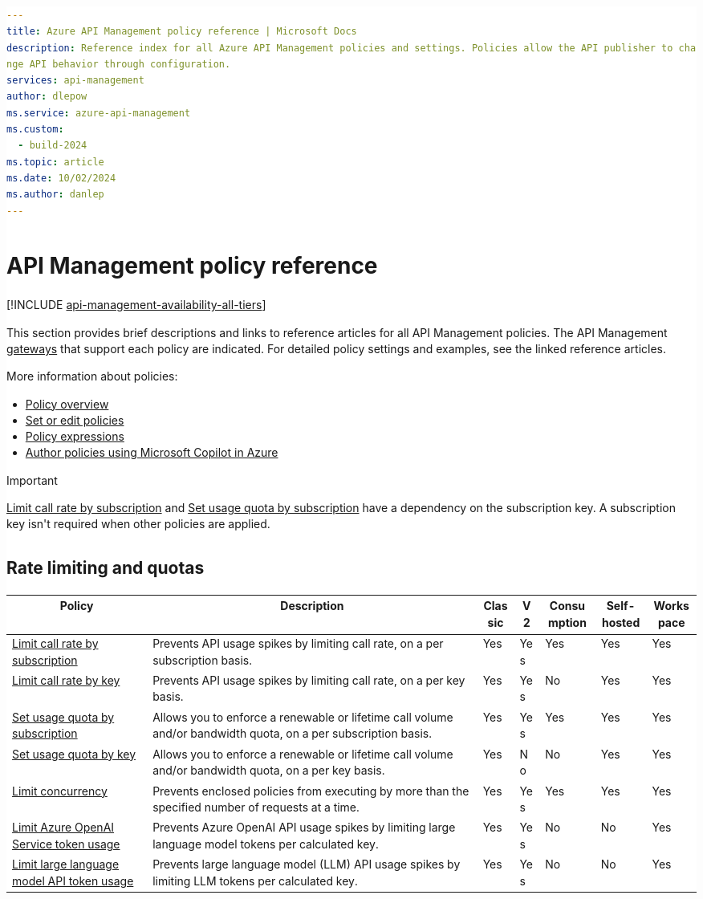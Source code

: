 ```yaml
---
title: Azure API Management policy reference | Microsoft Docs
description: Reference index for all Azure API Management policies and settings. Policies allow the API publisher to change API behavior through configuration.
services: api-management
author: dlepow
ms.service: azure-api-management
ms.custom:
  - build-2024
ms.topic: article
ms.date: 10/02/2024
ms.author: danlep
---
```


# API Management policy reference

[!INCLUDE [api-management-availability-all-tiers](../../includes/api-management-availability-all-tiers.md)]

This section provides brief descriptions and links to reference articles for all API Management policies. The API Management [gateways](api-management-gateways-overview.md) that support each policy are indicated. For detailed policy settings and examples, see the linked reference articles.

More information about policies:

+ [Policy overview](api-management-howto-policies.md)
+ [Set or edit policies](set-edit-policies.md)
+ [Policy expressions](api-management-policy-expressions.md)
+ [Author policies using Microsoft Copilot in Azure](/azure/copilot/author-api-management-policies?toc=%2Fazure%2Fapi-management%2Ftoc.json&bc=/azure/api-management/breadcrumb/toc.json)

> [!IMPORTANT]
>  [Limit call rate by subscription](rate-limit-policy.md) and [Set usage quota by subscription](quota-policy.md) have a dependency on the subscription key. A subscription key isn't required when other policies are applied.

## Rate limiting and quotas

|Policy  |Description  |Classic | V2  | Consumption     | Self-hosted | Workspace |
|---------|---------|---------|---------|---------|--------|--------|
| [Limit call rate by subscription](rate-limit-policy.md) | Prevents API usage spikes by limiting call rate, on a per subscription basis. | Yes | Yes | Yes | Yes | Yes |
| [Limit call rate by key](rate-limit-by-key-policy.md) | Prevents API usage spikes by limiting call rate, on a per key basis. | Yes | Yes | No | Yes | Yes |
| [Set usage quota by subscription](quota-policy.md) | Allows you to enforce a renewable or lifetime call volume and/or bandwidth quota, on a per subscription basis. | Yes | Yes | Yes | Yes | Yes |
| [Set usage quota by key](quota-by-key-policy.md) |  Allows you to enforce a renewable or lifetime call volume and/or bandwidth quota, on a per key basis. | Yes | No | No | Yes | Yes |
| [Limit concurrency](limit-concurrency-policy.md) | Prevents enclosed policies from executing by more than the specified number of requests at a time. | Yes | Yes | Yes | Yes | Yes |
| [Limit Azure OpenAI Service token usage](azure-openai-token-limit-policy.md) | Prevents Azure OpenAI API usage spikes by limiting large language model tokens per calculated key. | Yes | Yes | No | No | Yes |
| [Limit large language model API token usage](llm-token-limit-policy.md) | Prevents large language model (LLM) API usage spikes by limiting LLM tokens per calculated key. | Yes | Yes | No | No | Yes |

